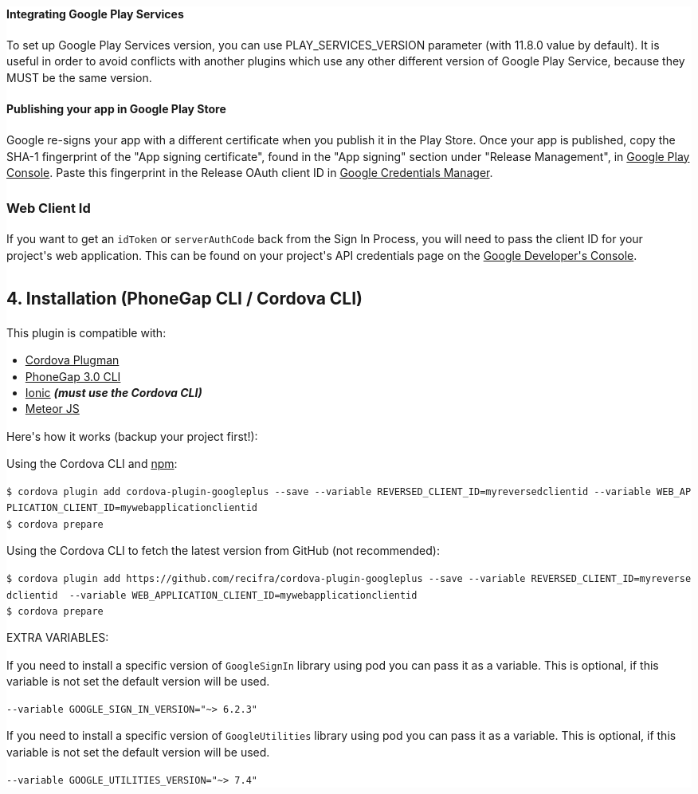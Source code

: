 #### Integrating Google Play Services

To set up Google Play Services version, you can use PLAY_SERVICES_VERSION parameter (with 11.8.0 value by default). It is useful in order to avoid conflicts with another plugins which use any other different version of Google Play Service, because they MUST be the same version.

#### Publishing your app in Google Play Store

Google re-signs your app with a different certificate when you publish it in the Play Store. Once your app is published, copy the SHA-1 fingerprint of the "App signing certificate", found in the "App signing" section under "Release Management", in [Google Play Console](https://play.google.com/apps/publish/). Paste this fingerprint in the Release OAuth client ID in [Google Credentials Manager](https://console.developers.google.com/apis/credentials).

### Web Client Id

If you want to get an `idToken` or `serverAuthCode` back from the Sign In Process, you will need to pass the client ID for your project's web application. This can be found on your project's API credentials page on the [Google Developer's Console](https://console.developers.google.com/).

## 4. Installation (PhoneGap CLI / Cordova CLI)
This plugin is compatible with:
* [Cordova Plugman](https://github.com/apache/cordova-plugman)
* [PhoneGap 3.0 CLI](http://docs.phonegap.com/en/3.0.0/guide_cli_index.md.html#The%20Command-line%20Interface_add_features)
* [Ionic](http://ionic.io/) ***(must use the Cordova CLI)***
* [Meteor JS](https://atmospherejs.com/hedcet/cordova-google-plus-native-sign-in)

Here's how it works (backup your project first!):

Using the Cordova CLI and [npm](https://www.npmjs.com/package/cordova-plugin-googleplus):
```
$ cordova plugin add cordova-plugin-googleplus --save --variable REVERSED_CLIENT_ID=myreversedclientid --variable WEB_APPLICATION_CLIENT_ID=mywebapplicationclientid
$ cordova prepare
```

Using the Cordova CLI to fetch the latest version from GitHub (not recommended):
```
$ cordova plugin add https://github.com/recifra/cordova-plugin-googleplus --save --variable REVERSED_CLIENT_ID=myreversedclientid  --variable WEB_APPLICATION_CLIENT_ID=mywebapplicationclientid
$ cordova prepare
```

EXTRA VARIABLES:

If you need to install a specific version of `GoogleSignIn` library using pod you can pass it as a variable.
This is optional, if this variable is not set the default version will be used.
```
--variable GOOGLE_SIGN_IN_VERSION="~> 6.2.3"
```

If you need to install a specific version of `GoogleUtilities` library using pod you can pass it as a variable.
This is optional, if this variable is not set the default version will be used.
```
--variable GOOGLE_UTILITIES_VERSION="~> 7.4"
```
